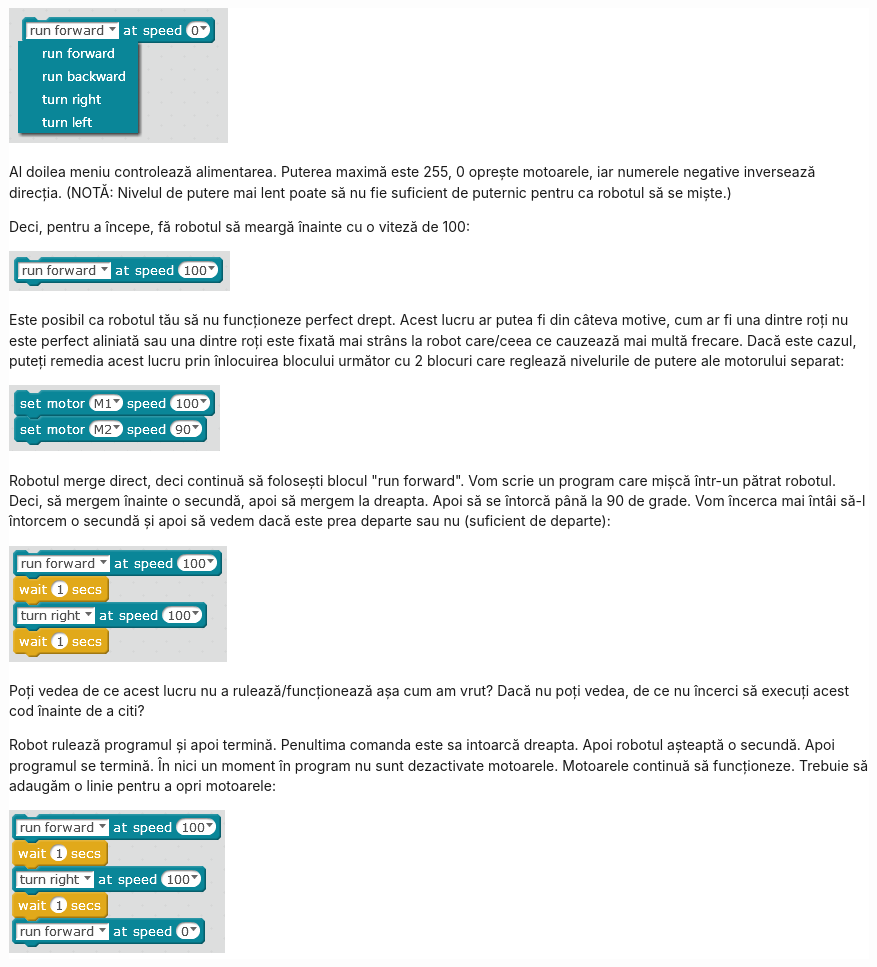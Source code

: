 ![](../../.gitbook/assets/image%20%28159%29.png)

Al doilea meniu controlează alimentarea. Puterea maximă este 255, 0 oprește motoarele, iar numerele negative inversează direcția. \(NOTĂ: Nivelul de putere mai lent poate să nu fie suficient de puternic pentru ca robotul să se miște.\)

Deci, pentru a începe, fă robotul să meargă înainte cu o viteză de 100:

![](../../.gitbook/assets/image%20%2824%29.png)

Este posibil ca robotul tău să nu funcționeze perfect drept. Acest lucru ar putea fi din câteva motive, cum ar fi una dintre roți nu este perfect aliniată sau una dintre roți este fixată mai strâns la robot care/ceea ce cauzează mai multă frecare. Dacă este cazul, puteți remedia acest lucru prin înlocuirea blocului următor cu 2 blocuri care reglează nivelurile de putere ale motorului separat:

![](../../.gitbook/assets/image%20%28100%29.png)

Robotul merge direct, deci continuă să folosești blocul "run forward". Vom scrie un program care mișcă într-un pătrat robotul. Deci, să mergem înainte o secundă, apoi să mergem la dreapta. Apoi să se întorcă până la 90 de grade. Vom încerca mai întâi să-l întorcem o secundă și apoi să vedem dacă este prea departe sau nu \(suficient de departe\):

![](../../.gitbook/assets/image%20%2859%29.png)

Poți vedea de ce acest lucru nu a rulează/funcționează așa cum am vrut? Dacă nu poți vedea, de ce nu încerci să execuți acest cod înainte de a citi?

Robot rulează programul și apoi termină. Penultima comanda este sa intoarcă dreapta. Apoi robotul așteaptă o secundă. Apoi programul se termină. În nici un moment în program nu sunt dezactivate motoarele. Motoarele continuă să funcționeze. Trebuie să adaugăm o linie pentru a opri motoarele:

![](../../.gitbook/assets/image%20%2854%29.png)
